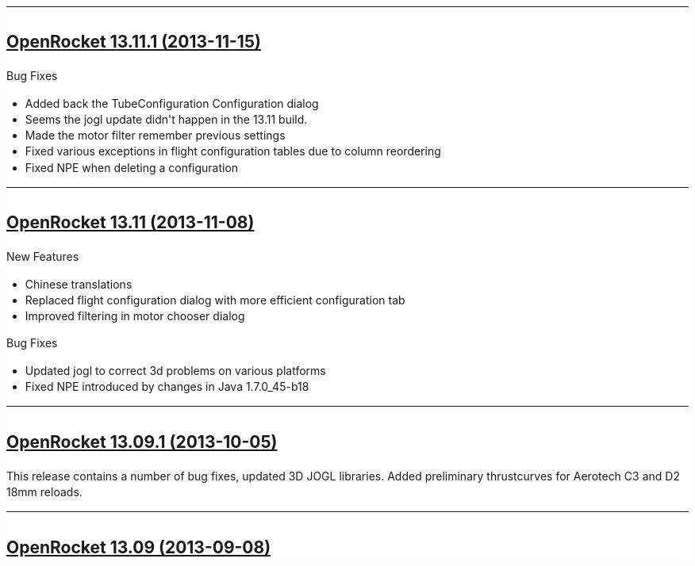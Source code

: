 <hr/>

<h2>
  <a href="https://github.com/openrocket/openrocket/releases/tag/release-13.11.1" class="a-no-format">
     OpenRocket 13.11.1 (2013-11-15)
  </a>
</h2>

Bug Fixes

  * Added back the TubeConfiguration Configuration dialog
  * Seems the jogl update didn't happen in the 13.11 build.
  * Made the motor filter remember previous settings
  * Fixed various exceptions in flight configuration tables due to column reordering
  * Fixed NPE when deleting a configuration

<hr/>

<h2>
  <a href="https://github.com/openrocket/openrocket/releases/tag/release-13.11" class="a-no-format">
     OpenRocket 13.11 (2013-11-08)
  </a>
</h2>

New Features

  * Chinese translations
  * Replaced flight configuration dialog with more efficient configuration tab
  * Improved filtering in motor chooser dialog

Bug Fixes

  * Updated jogl to correct 3d problems on various platforms
  * Fixed NPE introduced by changes in Java 1.7.0_45-b18

<hr/>

<h2>
  <a href="https://github.com/openrocket/openrocket/releases/tag/release-13.09.1" class="a-no-format">
     OpenRocket 13.09.1 (2013-10-05)
  </a>
</h2>

This release contains a number of bug fixes, updated 3D JOGL
libraries.  Added preliminary thrustcurves for Aerotech C3 and D2 18mm
reloads.


<hr/>

<h2>
  <a href="https://github.com/openrocket/openrocket/releases/tag/release-13.09" class="a-no-format">
     OpenRocket 13.09 (2013-09-08)
  </a>
</h2>
